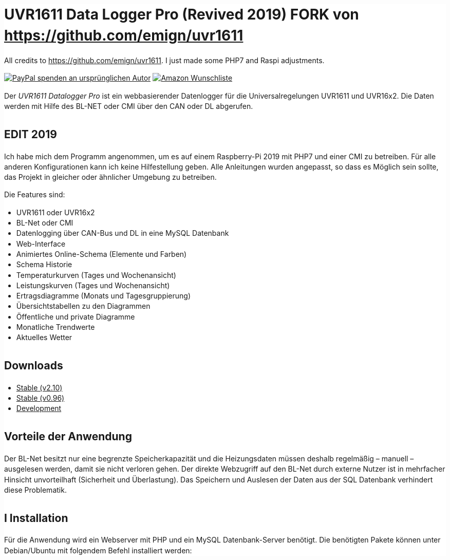 UVR1611 Data Logger Pro (Revived 2019) FORK von https://github.com/emign/uvr1611
======
All credits to https://github.com/emign/uvr1611. I just made some PHP7 and Raspi adjustments.

[![PayPal spenden an ursprünglichen Autor](https://img.shields.io/badge/paypal-spenden-green.svg)](https://www.paypal.com/cgi-bin/webscr?cmd=_s-xclick&hosted_button_id=5M59ZZNRBEWKG "Spenden für dieses Projekt mit Paypal") [![Amazon Wunschliste](https://img.shields.io/badge/amazon-wunschliste-blue.svg)](https://www.amazon.de/registry/wishlist/1GOPK9GBCPNI0 "Bertram's Wunschliste")

Der *UVR1611 Datalogger Pro* ist ein webbasierender Datenlogger für die Universalregelungen UVR1611 und UVR16x2. Die Daten werden mit Hilfe des BL-NET oder CMI über den CAN oder DL abgerufen.

EDIT 2019
-----
Ich habe mich dem Programm angenommen, um es auf einem Raspberry-Pi 2019 mit PHP7 und einer CMI zu betreiben. Für alle anderen Konfigurationen kann ich keine Hilfestellung geben. Alle Anleitungen wurden angepasst, so dass es Möglich sein sollte, das Projekt in gleicher oder ähnlicher Umgebung zu betreiben.

Die Features sind:
* UVR1611 oder UVR16x2
* BL-Net oder CMI
* Datenlogging über CAN-Bus und DL in eine MySQL Datenbank
* Web-Interface
* Animiertes Online-Schema (Elemente und Farben)
* Schema Historie
* Temperaturkurven (Tages und Wochenansicht)
* Leistungskurven (Tages und Wochenansicht)
* Ertragsdiagramme (Monats und Tagesgruppierung)
* Übersichtstabellen zu den Diagrammen
* Öffentliche und private Diagramme
* Monatliche Trendwerte
* Aktuelles Wetter


Downloads
------

* [Stable (v2.10)](https://github.com/berwinter/uvr1611/archive/v210.zip)
* [Stable (v0.96)](https://github.com/berwinter/uvr1611/archive/v96.zip)
* [Development](https://github.com/berwinter/uvr1611/archive/master.zip)

Vorteile der Anwendung
------

Der BL-Net besitzt nur eine begrenzte Speicherkapazität und die Heizungsdaten müssen deshalb regelmäßig – manuell – ausgelesen werden, damit sie nicht verloren gehen. Der direkte Webzugriff auf den BL-Net durch externe Nutzer ist in mehrfacher Hinsicht unvorteilhaft (Sicherheit und Überlastung). Das Speichern und Auslesen der Daten aus der SQL Datenbank verhindert diese Problematik.

I Installation
------

Für die Anwendung wird ein Webserver mit PHP und ein MySQL Datenbank-Server benötigt. Die benötigten Pakete können unter Debian/Ubuntu mit folgendem Befehl installiert werden:
